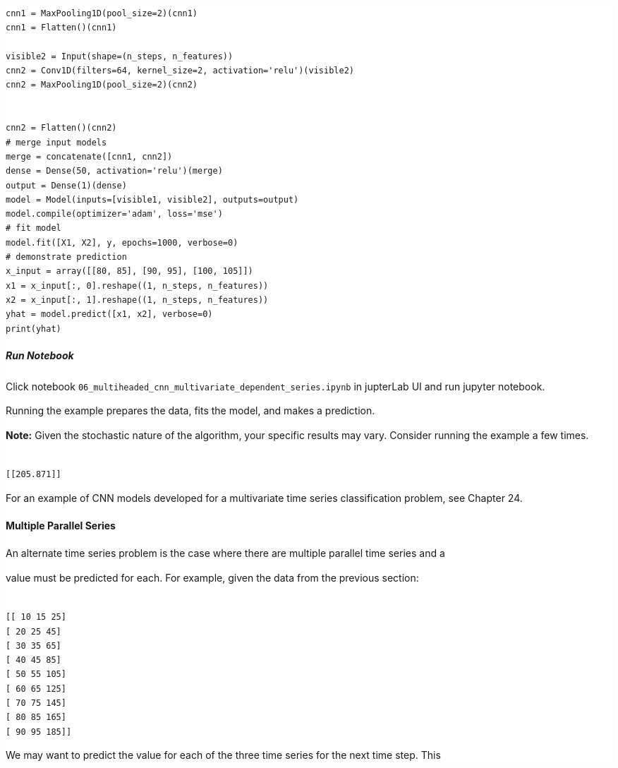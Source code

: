 ```
cnn1 = MaxPooling1D(pool_size=2)(cnn1)
cnn1 = Flatten()(cnn1)

visible2 = Input(shape=(n_steps, n_features))
cnn2 = Conv1D(filters=64, kernel_size=2, activation='relu')(visible2)
cnn2 = MaxPooling1D(pool_size=2)(cnn2)


cnn2 = Flatten()(cnn2)
# merge input models
merge = concatenate([cnn1, cnn2])
dense = Dense(50, activation='relu')(merge)
output = Dense(1)(dense)
model = Model(inputs=[visible1, visible2], outputs=output)
model.compile(optimizer='adam', loss='mse')
# fit model
model.fit([X1, X2], y, epochs=1000, verbose=0)
# demonstrate prediction
x_input = array([[80, 85], [90, 95], [100, 105]])
x1 = x_input[:, 0].reshape((1, n_steps, n_features))
x2 = x_input[:, 1].reshape((1, n_steps, n_features))
yhat = model.predict([x1, x2], verbose=0)
print(yhat)

```

##### Run Notebook
Click notebook `06_multiheaded_cnn_multivariate_dependent_series.ipynb` in jupterLab UI and run jupyter notebook.

Running the example prepares the data, fits the model, and makes a
prediction.

**Note:** Given the stochastic nature of the algorithm, your specific results may vary. Consider
running the example a few times.

```

[[205.871]]

```

For an example of CNN models developed for a multivariate time series classification problem,
see Chapter 24.

#### Multiple Parallel Series

An alternate time series problem is the case where there are multiple
parallel time series and a

value must be predicted for each. For example, given the data from the
previous section:

```

[[ 10 15 25]
[ 20 25 45]
[ 30 35 65]
[ 40 45 85]
[ 50 55 105]
[ 60 65 125]
[ 70 75 145]
[ 80 85 165]
[ 90 95 185]]

```
We may want to predict the value for each of the three time series for the next time step. This